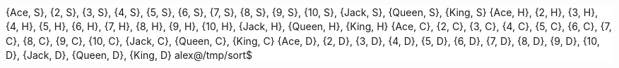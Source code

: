 
{Ace, S}, {2, S}, {3, S}, {4, S}, {5, S}, {6, S}, {7, S}, {8, S}, {9, S}, {10, S}, {Jack, S}, {Queen, S}, {King, S}
{Ace, H}, {2, H}, {3, H}, {4, H}, {5, H}, {6, H}, {7, H}, {8, H}, {9, H}, {10, H}, {Jack, H}, {Queen, H}, {King, H}
{Ace, C}, {2, C}, {3, C}, {4, C}, {5, C}, {6, C}, {7, C}, {8, C}, {9, C}, {10, C}, {Jack, C}, {Queen, C}, {King, C}
{Ace, D}, {2, D}, {3, D}, {4, D}, {5, D}, {6, D}, {7, D}, {8, D}, {9, D}, {10, D}, {Jack, D}, {Queen, D}, {King, D}
alex@/tmp/sort$
</code></pre>
